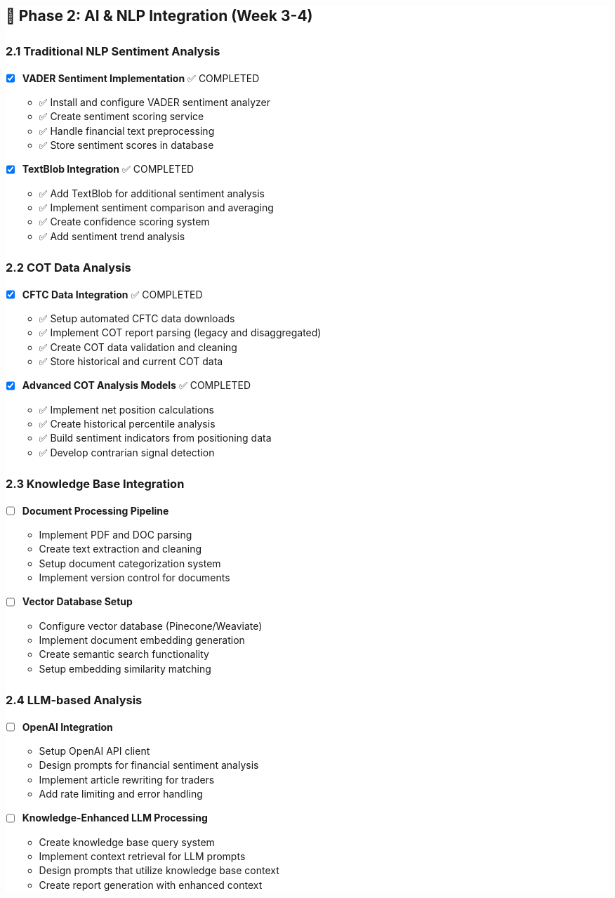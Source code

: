 ## 🧠 Phase 2: AI & NLP Integration (Week 3-4)

### 2.1 Traditional NLP Sentiment Analysis
- [x] **VADER Sentiment Implementation** ✅ COMPLETED
  - ✅ Install and configure VADER sentiment analyzer
  - ✅ Create sentiment scoring service
  - ✅ Handle financial text preprocessing
  - ✅ Store sentiment scores in database

- [x] **TextBlob Integration** ✅ COMPLETED
  - ✅ Add TextBlob for additional sentiment analysis
  - ✅ Implement sentiment comparison and averaging
  - ✅ Create confidence scoring system
  - ✅ Add sentiment trend analysis

### 2.2 COT Data Analysis
- [x] **CFTC Data Integration** ✅ COMPLETED
  - ✅ Setup automated CFTC data downloads
  - ✅ Implement COT report parsing (legacy and disaggregated)
  - ✅ Create COT data validation and cleaning
  - ✅ Store historical and current COT data

- [x] **Advanced COT Analysis Models** ✅ COMPLETED
  - ✅ Implement net position calculations
  - ✅ Create historical percentile analysis
  - ✅ Build sentiment indicators from positioning data
  - ✅ Develop contrarian signal detection

### 2.3 Knowledge Base Integration
- [ ] **Document Processing Pipeline**
  - Implement PDF and DOC parsing
  - Create text extraction and cleaning
  - Setup document categorization system
  - Implement version control for documents

- [ ] **Vector Database Setup**
  - Configure vector database (Pinecone/Weaviate)
  - Implement document embedding generation
  - Create semantic search functionality
  - Setup embedding similarity matching

### 2.4 LLM-based Analysis
- [ ] **OpenAI Integration**
  - Setup OpenAI API client
  - Design prompts for financial sentiment analysis
  - Implement article rewriting for traders
  - Add rate limiting and error handling

- [ ] **Knowledge-Enhanced LLM Processing**
  - Create knowledge base query system
  - Implement context retrieval for LLM prompts
  - Design prompts that utilize knowledge base context
  - Create report generation with enhanced context
